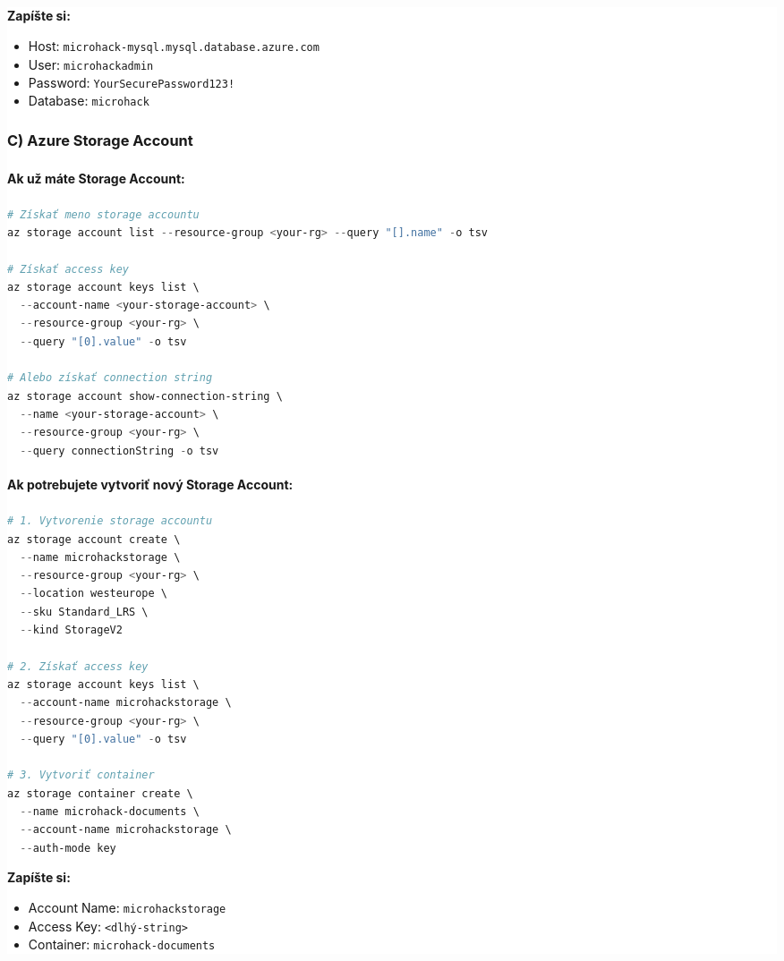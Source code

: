 **Zapíšte si:**
- Host: `microhack-mysql.mysql.database.azure.com`
- User: `microhackadmin`
- Password: `YourSecurePassword123!`
- Database: `microhack`

### C) Azure Storage Account

#### Ak už máte Storage Account:

```powershell
# Získať meno storage accountu
az storage account list --resource-group <your-rg> --query "[].name" -o tsv

# Získať access key
az storage account keys list \
  --account-name <your-storage-account> \
  --resource-group <your-rg> \
  --query "[0].value" -o tsv

# Alebo získať connection string
az storage account show-connection-string \
  --name <your-storage-account> \
  --resource-group <your-rg> \
  --query connectionString -o tsv
```

#### Ak potrebujete vytvoriť nový Storage Account:

```powershell
# 1. Vytvorenie storage accountu
az storage account create \
  --name microhackstorage \
  --resource-group <your-rg> \
  --location westeurope \
  --sku Standard_LRS \
  --kind StorageV2

# 2. Získať access key
az storage account keys list \
  --account-name microhackstorage \
  --resource-group <your-rg> \
  --query "[0].value" -o tsv

# 3. Vytvoriť container
az storage container create \
  --name microhack-documents \
  --account-name microhackstorage \
  --auth-mode key
```

**Zapíšte si:**
- Account Name: `microhackstorage`
- Access Key: `<dlhý-string>`
- Container: `microhack-documents`
